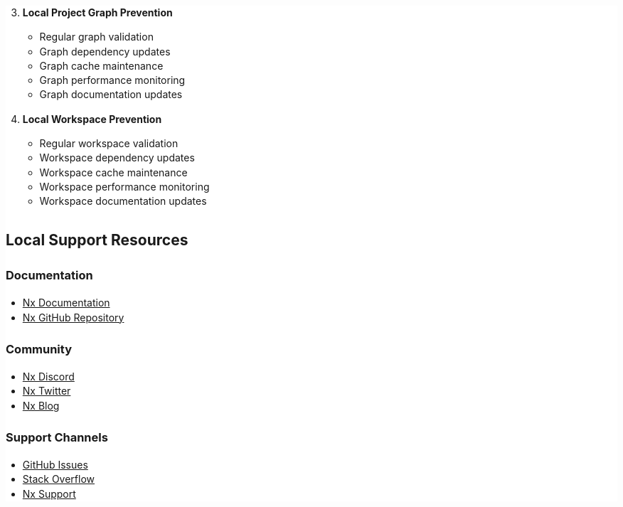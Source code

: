 3. **Local Project Graph Prevention**
   * Regular graph validation
   * Graph dependency updates
   * Graph cache maintenance
   * Graph performance monitoring
   * Graph documentation updates

4. **Local Workspace Prevention**
   * Regular workspace validation
   * Workspace dependency updates
   * Workspace cache maintenance
   * Workspace performance monitoring
   * Workspace documentation updates

## Local Support Resources

### Documentation
- [Nx Documentation](https://nx.dev)
- [Nx GitHub Repository](https://github.com/nrwl/nx)

### Community
- [Nx Discord](https://nx.dev/community)
- [Nx Twitter](https://twitter.com/nxdevtools)
- [Nx Blog](https://blog.nrwl.io)

### Support Channels
- [GitHub Issues](https://github.com/nrwl/nx/issues)
- [Stack Overflow](https://stackoverflow.com/questions/tagged/nx)
- [Nx Support](https://nx.app/support) 